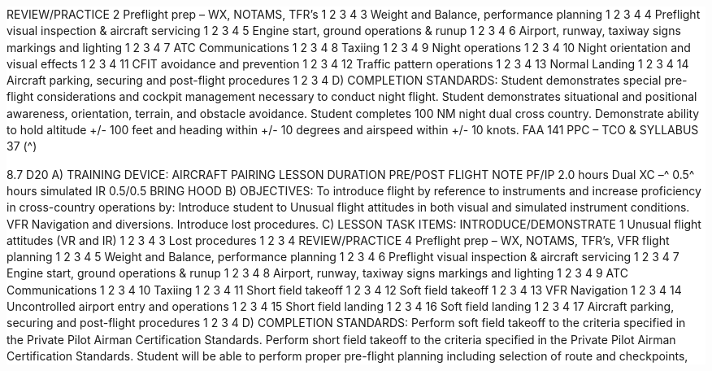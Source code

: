 REVIEW/PRACTICE
2 Preflight prep – WX, NOTAMS, TFR’s 1 2 3 4
3 Weight and Balance, performance planning 1 2 3 4
4 Preflight visual inspection & aircraft servicing 1 2 3 4
5 Engine start, ground operations & runup 1 2 3 4
6 Airport, runway, taxiway signs markings and lighting 1 2 3 4
7 ATC Communications 1 2 3 4
8 Taxiing 1 2 3 4
9 Night operations 1 2 3 4
10 Night orientation and visual effects 1 2 3 4
11 CFIT avoidance and prevention 1 2 3 4
12 Traffic pattern operations 1 2 3 4
13 Normal Landing 1 2 3 4
14 Aircraft parking, securing and post-flight procedures 1 2 3 4
D) COMPLETION STANDARDS:
Student demonstrates special pre-flight considerations and cockpit management necessary
to conduct night flight.
Student demonstrates situational and positional awareness, orientation, terrain, and
obstacle avoidance.
Student completes 100 NM night dual cross country.
Demonstrate ability to hold altitude +/- 100 feet and heading within +/- 10 degrees and airspeed
within +/- 10 knots.
FAA 141 PPC – TCO & SYLLABUS 37
(^)

8.7 D20
A) TRAINING DEVICE: AIRCRAFT
PAIRING LESSON DURATION PRE/POST FLIGHT NOTE
PF/IP 2.0 hours Dual XC –^ 0.5^
hours simulated IR
0.5/0.5 BRING HOOD
B) OBJECTIVES:
To introduce flight by reference to instruments and increase proficiency in cross-country operations by:
Introduce student to Unusual flight attitudes in both visual and simulated instrument conditions.
VFR Navigation and diversions.
Introduce lost procedures.
C) LESSON TASK ITEMS:
INTRODUCE/DEMONSTRATE
1 Unusual flight attitudes (VR and IR) 1 2 3 4
3 Lost procedures 1 2 3 4
REVIEW/PRACTICE
4 Preflight prep – WX, NOTAMS, TFR’s, VFR flight planning 1 2 3 4
5 Weight and Balance, performance planning 1 2 3 4
6 Preflight visual inspection & aircraft servicing 1 2 3 4
7 Engine start, ground operations & runup 1 2 3 4
8 Airport, runway, taxiway signs markings and lighting 1 2 3 4
9 ATC Communications 1 2 3 4
10 Taxiing 1 2 3 4
11 Short field takeoff 1 2 3 4
12 Soft field takeoff 1 2 3 4
13 VFR Navigation 1 2 3 4
14 Uncontrolled airport entry and operations 1 2 3 4
15 Short field landing 1 2 3 4
16 Soft field landing 1 2 3 4
17 Aircraft parking, securing and post-flight procedures 1 2 3 4
D) COMPLETION STANDARDS:
Perform soft field takeoff to the criteria specified in the Private Pilot Airman Certification Standards.
Perform short field takeoff to the criteria specified in the Private Pilot Airman Certification Standards.
Student will be able to perform proper pre-flight planning including selection of route and checkpoints,